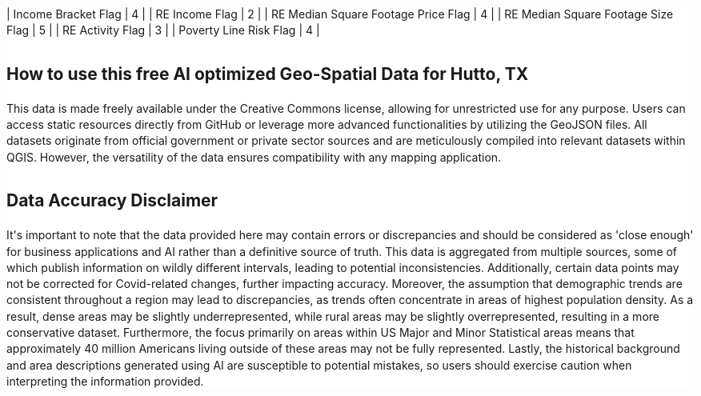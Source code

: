 | Income Bracket Flag | 4 |
| RE Income Flag | 2 |
| RE Median Square Footage Price Flag | 4 |
| RE Median Square Footage Size Flag | 5 |
| RE Activity Flag | 3 |
| Poverty Line Risk Flag | 4 |

## How to use this free AI optimized Geo-Spatial Data for Hutto, TX

This data is made freely available under the Creative Commons license, allowing for unrestricted use for any purpose. Users can access static resources directly from GitHub or leverage more advanced functionalities by utilizing the GeoJSON files. All datasets originate from official government or private sector sources and are meticulously compiled into relevant datasets within QGIS. However, the versatility of the data ensures compatibility with any mapping application.

## Data Accuracy Disclaimer
It's important to note that the data provided here may contain errors or discrepancies and should be considered as 'close enough' for business applications and AI rather than a definitive source of truth. This data is aggregated from multiple sources, some of which publish information on wildly different intervals, leading to potential inconsistencies. Additionally, certain data points may not be corrected for Covid-related changes, further impacting accuracy. Moreover, the assumption that demographic trends are consistent throughout a region may lead to discrepancies, as trends often concentrate in areas of highest population density. As a result, dense areas may be slightly underrepresented, while rural areas may be slightly overrepresented, resulting in a more conservative dataset. Furthermore, the focus primarily on areas within US Major and Minor Statistical areas means that approximately 40 million Americans living outside of these areas may not be fully represented. Lastly, the historical background and area descriptions generated using AI are susceptible to potential mistakes, so users should exercise caution when interpreting the information provided.
